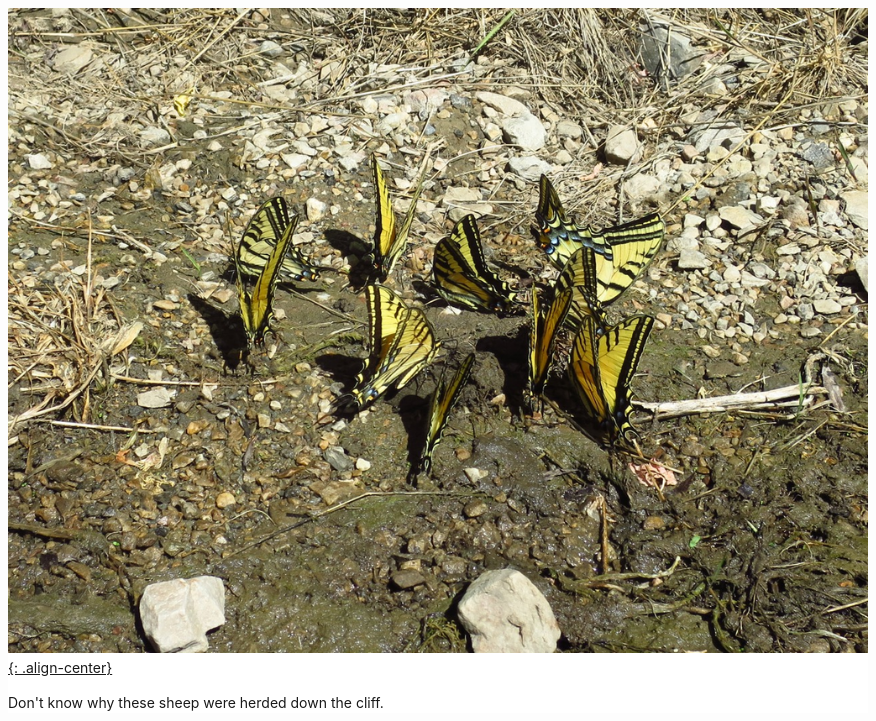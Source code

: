 [![](/assets/images/2018/06/IMG_8465.jpg){: .align-center}](/assets/images/2018/06/IMG_8465.jpg)

Don't know why these sheep were herded down the cliff.
